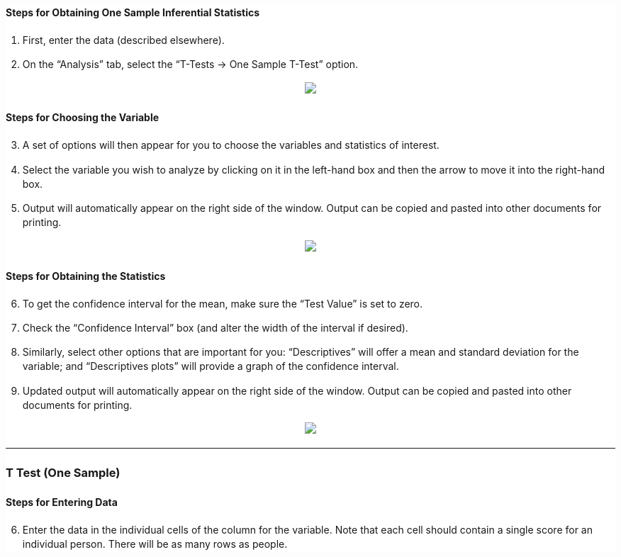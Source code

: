 #### Steps for Obtaining One Sample Inferential Statistics

1. First, enter the data (described elsewhere). 

2. On the “Analysis” tab, select the “T-Tests -> One Sample T-Test” option. 

<p align="center"><kbd><img src="confint1.jpg"></kbd></p>

#### Steps for Choosing the Variable

3. A set of options will then appear for you to choose the variables and statistics of interest.

4. Select the variable you wish to analyze by clicking on it in the left-hand box and then the arrow to move it into the right-hand box. 

5. Output will automatically appear on the right side of the window. Output can be copied and pasted into other documents for printing.

<p align="center"><kbd><img src="confint2.jpg"></kbd></p>

#### Steps for Obtaining the Statistics

6. To get the confidence interval for the mean, make sure the “Test Value” is set to zero.

7. Check the “Confidence Interval” box (and alter the width of the interval if desired). 

8. Similarly, select other options that are important for you: “Descriptives” will offer a mean and standard deviation for the variable; and “Descriptives plots” will provide a graph of the confidence interval.

9. Updated output will automatically appear on the right side of the window. Output can be copied and pasted into other documents for printing.

<p align="center"><kbd><img src="confint3.png"></kbd></p>

---

### T Test (One Sample) 

#### Steps for Entering Data

6. Enter the data in the individual cells of the column for the variable. Note that each cell should contain a single score for an individual person. There will be as many rows as people.
